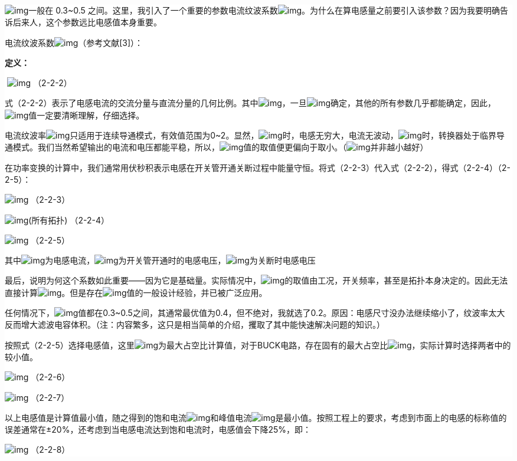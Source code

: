 ![img](file:///C:/Users/Crash/AppData/Local/Temp/msohtmlclip1/01/clip_image110.png)一般在 0.3~0.5 之间。这里，我引入了一个重要的参数电流纹波系数![img](file:///C:/Users/Crash/AppData/Local/Temp/msohtmlclip1/01/clip_image114.png)。为什么在算电感量之前要引入该参数？因为我要明确告诉后来人，这个参数远比电感值本身重要。

电流纹波系数![img](file:///C:/Users/Crash/AppData/Local/Temp/msohtmlclip1/01/clip_image114.png)（参考文献[3]）：

**定义：**

​           ![img](file:///C:/Users/Crash/AppData/Local/Temp/msohtmlclip1/01/clip_image116.png)       （2-2-2）

式（2-2-2）表示了电感电流的交流分量与直流分量的几何比例。其中![img](file:///C:/Users/Crash/AppData/Local/Temp/msohtmlclip1/01/clip_image118.png)，一旦![img](file:///C:/Users/Crash/AppData/Local/Temp/msohtmlclip1/01/clip_image110.png)确定，其他的所有参数几乎都能确定，因此，![img](file:///C:/Users/Crash/AppData/Local/Temp/msohtmlclip1/01/clip_image110.png)值一定要清晰理解，仔细选择。

电流纹波率![img](file:///C:/Users/Crash/AppData/Local/Temp/msohtmlclip1/01/clip_image120.png)只适用于连续导通模式，有效值范围为0~2。显然，![img](file:///C:/Users/Crash/AppData/Local/Temp/msohtmlclip1/01/clip_image122.png)时，电感无穷大，电流无波动，![img](file:///C:/Users/Crash/AppData/Local/Temp/msohtmlclip1/01/clip_image124.png)时，转换器处于临界导通模式。我们当然希望输出的电流和电压都能平稳，所以，![img](file:///C:/Users/Crash/AppData/Local/Temp/msohtmlclip1/01/clip_image126.png)值的取值便更偏向于取小。（![img](file:///C:/Users/Crash/AppData/Local/Temp/msohtmlclip1/01/clip_image126.png)并非越小越好）

​    在功率变换的计算中，我们通常用伏秒积表示电感在开关管开通关断过程中能量守恒。将式（2-2-3）代入式（2-2-2），得式（2-2-4）（2-2-5）：

![img](file:///C:/Users/Crash/AppData/Local/Temp/msohtmlclip1/01/clip_image128.png)              （2-2-3）

![img](file:///C:/Users/Crash/AppData/Local/Temp/msohtmlclip1/01/clip_image130.png)(所有拓扑)  （2-2-4）

![img](file:///C:/Users/Crash/AppData/Local/Temp/msohtmlclip1/01/clip_image132.png)         （2-2-5）

其中![img](file:///C:/Users/Crash/AppData/Local/Temp/msohtmlclip1/01/clip_image134.png)为电感电流，![img](file:///C:/Users/Crash/AppData/Local/Temp/msohtmlclip1/01/clip_image136.png)为开关管开通时的电感电压，![img](file:///C:/Users/Crash/AppData/Local/Temp/msohtmlclip1/01/clip_image138.png)为关断时电感电压

最后，说明为何这个系数如此重要——因为它是基础量。实际情况中，![img](file:///C:/Users/Crash/AppData/Local/Temp/msohtmlclip1/01/clip_image086.png)的取值由工况，开关频率，甚至是拓扑本身决定的。因此无法直接计算![img](file:///C:/Users/Crash/AppData/Local/Temp/msohtmlclip1/01/clip_image086.png)。但是存在![img](file:///C:/Users/Crash/AppData/Local/Temp/msohtmlclip1/01/clip_image126.png)值的一般设计经验，并已被广泛应用。

任何情况下，![img](file:///C:/Users/Crash/AppData/Local/Temp/msohtmlclip1/01/clip_image126.png)值都在0.3~0.5之间，其通常最优值为0.4，但不绝对，我就选了0.2。原因：电感尺寸没办法继续缩小了，纹波率太大反而增大滤波电容体积。（注：内容繁多，这只是相当简单的介绍，攫取了其中能快速解决问题的知识。）

按照式（2-2-5）选择电感值，这里![img](file:///C:/Users/Crash/AppData/Local/Temp/msohtmlclip1/01/clip_image140.png)为最大占空比计算值，对于BUCK电路，存在固有的最大占空比![img](file:///C:/Users/Crash/AppData/Local/Temp/msohtmlclip1/01/clip_image142.png)，实际计算时选择两者中的较小值。

![img](file:///C:/Users/Crash/AppData/Local/Temp/msohtmlclip1/01/clip_image144.png)    （2-2-6）

![img](file:///C:/Users/Crash/AppData/Local/Temp/msohtmlclip1/01/clip_image146.png)        （2-2-7）

以上电感值是计算值最小值，随之得到的饱和电流![img](file:///C:/Users/Crash/AppData/Local/Temp/msohtmlclip1/01/clip_image148.png)和峰值电流![img](file:///C:/Users/Crash/AppData/Local/Temp/msohtmlclip1/01/clip_image150.png)是最小值。按照工程上的要求，考虑到市面上的电感的标称值的误差通常在±20%，还考虑到当电感电流达到饱和电流时，电感值会下降25%，即：

![img](file:///C:/Users/Crash/AppData/Local/Temp/msohtmlclip1/01/clip_image152.png)      （2-2-8）
